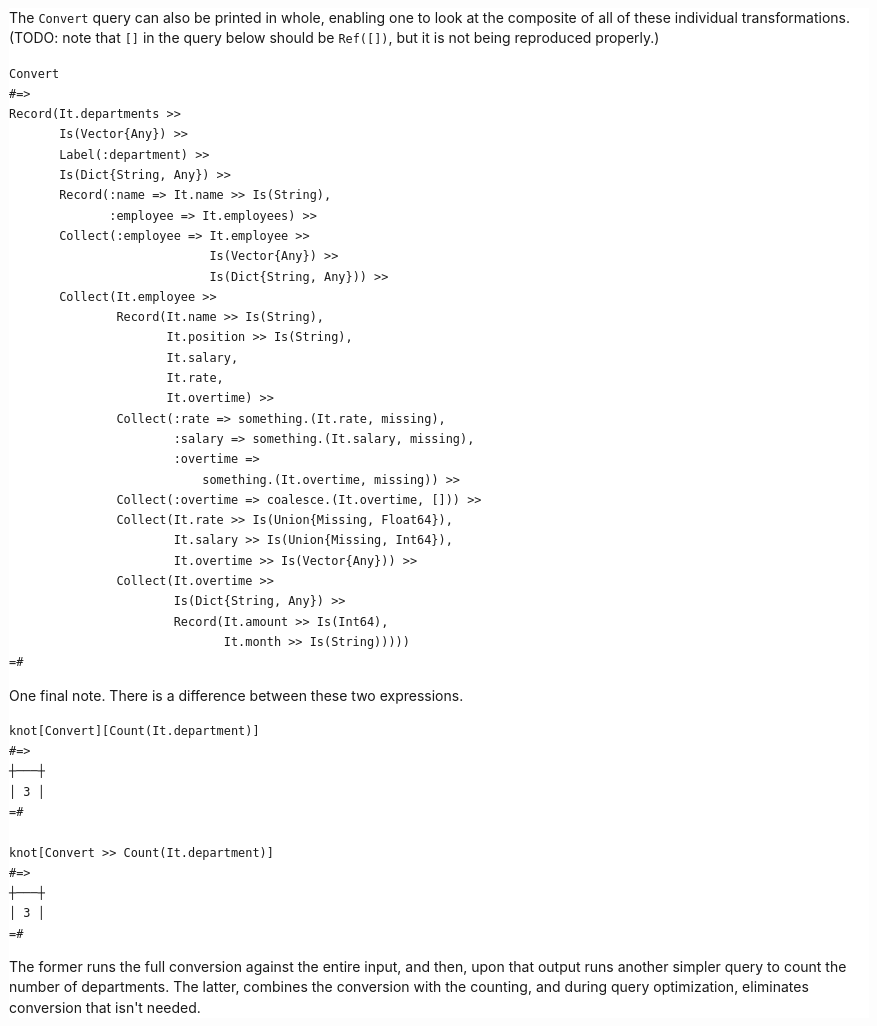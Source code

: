 The `Convert` query can also be printed in whole, enabling one to look
at the composite of all of these individual transformations. (TODO: note
that `[]` in the query below should be `Ref([])`, but it is not being
reproduced properly.)

    Convert
    #=>
    Record(It.departments >>
           Is(Vector{Any}) >>
           Label(:department) >>
           Is(Dict{String, Any}) >>
           Record(:name => It.name >> Is(String),
                  :employee => It.employees) >>
           Collect(:employee => It.employee >>
                                Is(Vector{Any}) >>
                                Is(Dict{String, Any})) >>
           Collect(It.employee >>
                   Record(It.name >> Is(String),
                          It.position >> Is(String),
                          It.salary,
                          It.rate,
                          It.overtime) >>
                   Collect(:rate => something.(It.rate, missing),
                           :salary => something.(It.salary, missing),
                           :overtime =>
                               something.(It.overtime, missing)) >>
                   Collect(:overtime => coalesce.(It.overtime, [])) >>
                   Collect(It.rate >> Is(Union{Missing, Float64}),
                           It.salary >> Is(Union{Missing, Int64}),
                           It.overtime >> Is(Vector{Any})) >>
                   Collect(It.overtime >>
                           Is(Dict{String, Any}) >>
                           Record(It.amount >> Is(Int64),
                                  It.month >> Is(String)))))
    =#

One final note. There is a difference between these two expressions.

    knot[Convert][Count(It.department)]
    #=>
    ┼───┼
    │ 3 │
    =#

    knot[Convert >> Count(It.department)]
    #=>
    ┼───┼
    │ 3 │
    =#

The former runs the full conversion against the entire input, and then,
upon that output runs another simpler query to count the number of
departments. The latter, combines the conversion with the counting, and
during query optimization, eliminates conversion that isn't needed.

